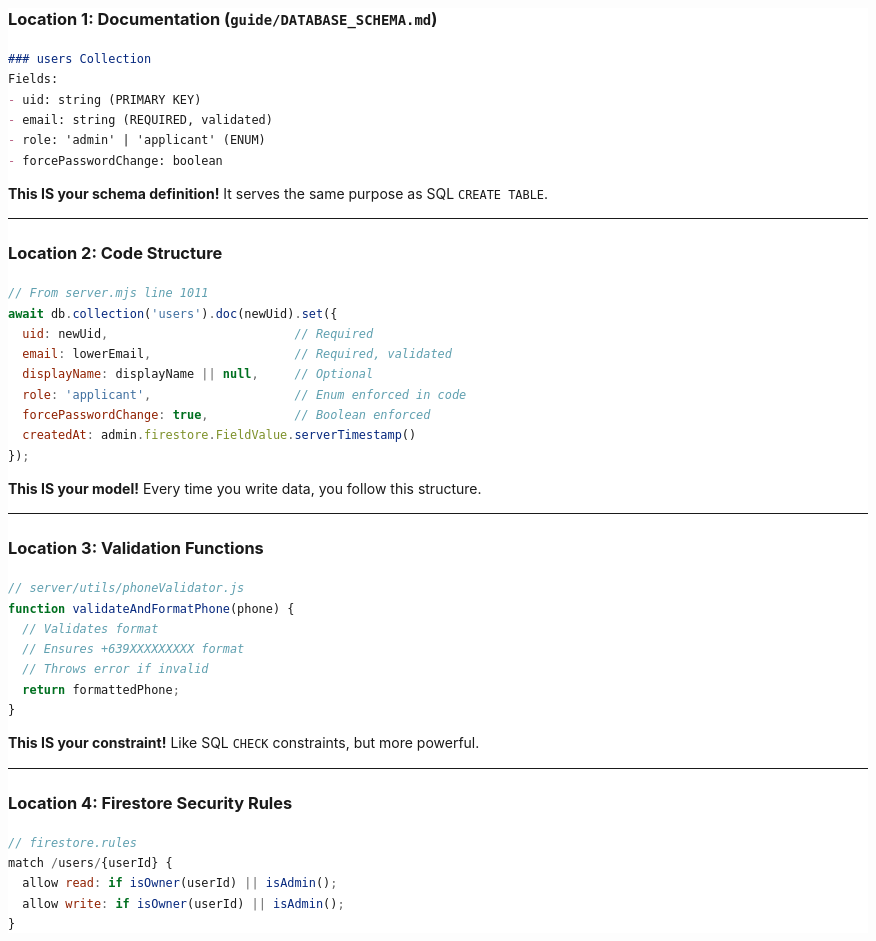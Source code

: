 ### **Location 1: Documentation (`guide/DATABASE_SCHEMA.md`)**

```markdown
### users Collection
Fields:
- uid: string (PRIMARY KEY)
- email: string (REQUIRED, validated)
- role: 'admin' | 'applicant' (ENUM)
- forcePasswordChange: boolean
```

**This IS your schema definition!** It serves the same purpose as SQL `CREATE TABLE`.

---

### **Location 2: Code Structure**

```javascript
// From server.mjs line 1011
await db.collection('users').doc(newUid).set({
  uid: newUid,                          // Required
  email: lowerEmail,                    // Required, validated
  displayName: displayName || null,     // Optional
  role: 'applicant',                    // Enum enforced in code
  forcePasswordChange: true,            // Boolean enforced
  createdAt: admin.firestore.FieldValue.serverTimestamp()
});
```

**This IS your model!** Every time you write data, you follow this structure.

---

### **Location 3: Validation Functions**

```javascript
// server/utils/phoneValidator.js
function validateAndFormatPhone(phone) {
  // Validates format
  // Ensures +639XXXXXXXXX format
  // Throws error if invalid
  return formattedPhone;
}
```

**This IS your constraint!** Like SQL `CHECK` constraints, but more powerful.

---

### **Location 4: Firestore Security Rules**

```javascript
// firestore.rules
match /users/{userId} {
  allow read: if isOwner(userId) || isAdmin();
  allow write: if isOwner(userId) || isAdmin();
}
```
